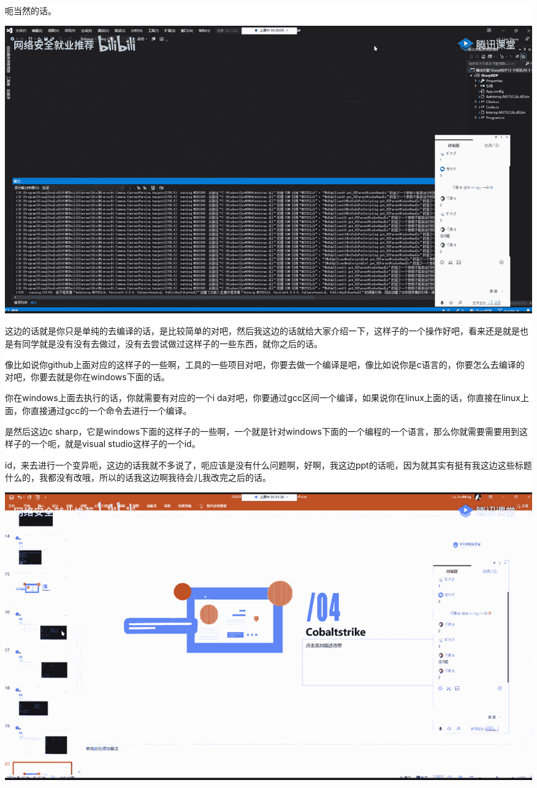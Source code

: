 呃当然的话。

![](img/a6be19247068b456aa8c71b93958e237_164.png)

这边的话就是你只是单纯的去编译的话，是比较简单的对吧，然后我这边的话就给大家介绍一下，这样子的一个操作好吧，看来还是就是也是有同学就是没有没有去做过，没有去尝试做过这样子的一些东西，就你之后的话。

像比如说你github上面对应的这样子的一些啊，工具的一些项目对吧，你要去做一个编译是吧，像比如说你是c语言的，你要怎么去编译的对吧，你要去就是你在windows下面的话。

你在windows上面去执行的话，你就需要有对应的一个i da对吧，你要通过gcc区间一个编译，如果说你在linux上面的话，你直接在linux上面，你直接通过gcc的一个命令去进行一个编译。

是然后这边c sharp，它是windows下面的这样子的一些啊，一个就是针对windows下面的一个编程的一个语言，那么你就需要需要用到这样子的一个呃，就是visual studio这样子的一个id。

id，来去进行一个变异呃，这边的话我就不多说了，呃应该是没有什么问题啊，好啊，我这边ppt的话呃，因为就其实有挺有我这边这些标题什么的，我都没有改哦，所以的话我这边啊我待会儿我改完之后的话。



![](img/a6be19247068b456aa8c71b93958e237_166.png)
